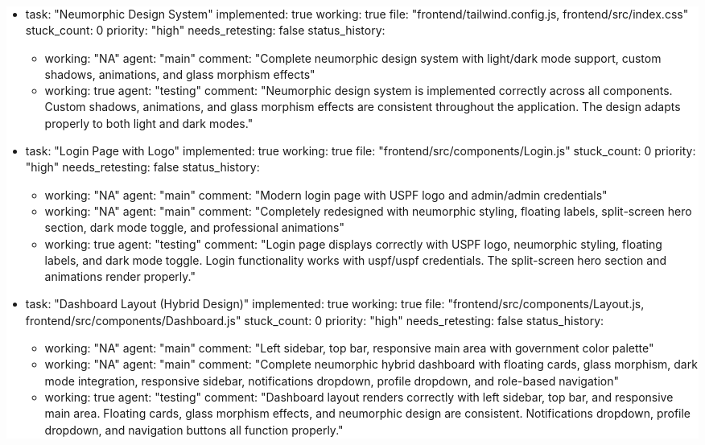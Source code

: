   - task: "Neumorphic Design System"
    implemented: true
    working: true
    file: "frontend/tailwind.config.js, frontend/src/index.css"
    stuck_count: 0
    priority: "high"
    needs_retesting: false
    status_history:
      - working: "NA"
        agent: "main"
        comment: "Complete neumorphic design system with light/dark mode support, custom shadows, animations, and glass morphism effects"
      - working: true
        agent: "testing"
        comment: "Neumorphic design system is implemented correctly across all components. Custom shadows, animations, and glass morphism effects are consistent throughout the application. The design adapts properly to both light and dark modes."

  - task: "Login Page with Logo"
    implemented: true
    working: true
    file: "frontend/src/components/Login.js"
    stuck_count: 0
    priority: "high"
    needs_retesting: false
    status_history:
      - working: "NA"
        agent: "main"
        comment: "Modern login page with USPF logo and admin/admin credentials"
      - working: "NA"
        agent: "main"
        comment: "Completely redesigned with neumorphic styling, floating labels, split-screen hero section, dark mode toggle, and professional animations"
      - working: true
        agent: "testing"
        comment: "Login page displays correctly with USPF logo, neumorphic styling, floating labels, and dark mode toggle. Login functionality works with uspf/uspf credentials. The split-screen hero section and animations render properly."

  - task: "Dashboard Layout (Hybrid Design)"
    implemented: true
    working: true
    file: "frontend/src/components/Layout.js, frontend/src/components/Dashboard.js"
    stuck_count: 0
    priority: "high"
    needs_retesting: false
    status_history:
      - working: "NA"
        agent: "main"
        comment: "Left sidebar, top bar, responsive main area with government color palette"
      - working: "NA"
        agent: "main"
        comment: "Complete neumorphic hybrid dashboard with floating cards, glass morphism, dark mode integration, responsive sidebar, notifications dropdown, profile dropdown, and role-based navigation"
      - working: true
        agent: "testing"
        comment: "Dashboard layout renders correctly with left sidebar, top bar, and responsive main area. Floating cards, glass morphism effects, and neumorphic design are consistent. Notifications dropdown, profile dropdown, and navigation buttons all function properly."
